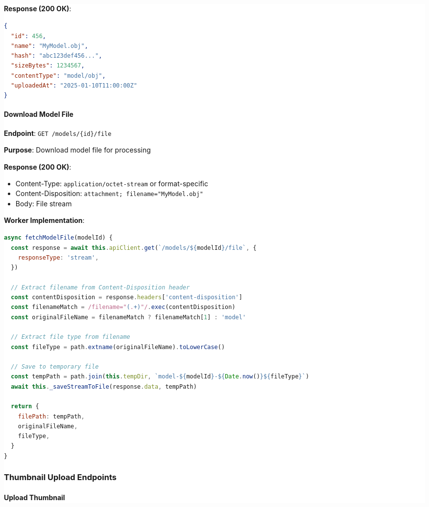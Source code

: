 **Response (200 OK)**:
```json
{
  "id": 456,
  "name": "MyModel.obj",
  "hash": "abc123def456...",
  "sizeBytes": 1234567,
  "contentType": "model/obj",
  "uploadedAt": "2025-01-10T11:00:00Z"
}
```

#### Download Model File

**Endpoint**: `GET /models/{id}/file`

**Purpose**: Download model file for processing

**Response (200 OK)**:
- Content-Type: `application/octet-stream` or format-specific
- Content-Disposition: `attachment; filename="MyModel.obj"`
- Body: File stream

**Worker Implementation**:
```javascript
async fetchModelFile(modelId) {
  const response = await this.apiClient.get(`/models/${modelId}/file`, {
    responseType: 'stream',
  })

  // Extract filename from Content-Disposition header
  const contentDisposition = response.headers['content-disposition']
  const filenameMatch = /filename="(.+)"/.exec(contentDisposition)
  const originalFileName = filenameMatch ? filenameMatch[1] : 'model'

  // Extract file type from filename
  const fileType = path.extname(originalFileName).toLowerCase()

  // Save to temporary file
  const tempPath = path.join(this.tempDir, `model-${modelId}-${Date.now()}${fileType}`)
  await this._saveStreamToFile(response.data, tempPath)

  return {
    filePath: tempPath,
    originalFileName,
    fileType,
  }
}
```

### Thumbnail Upload Endpoints

#### Upload Thumbnail
